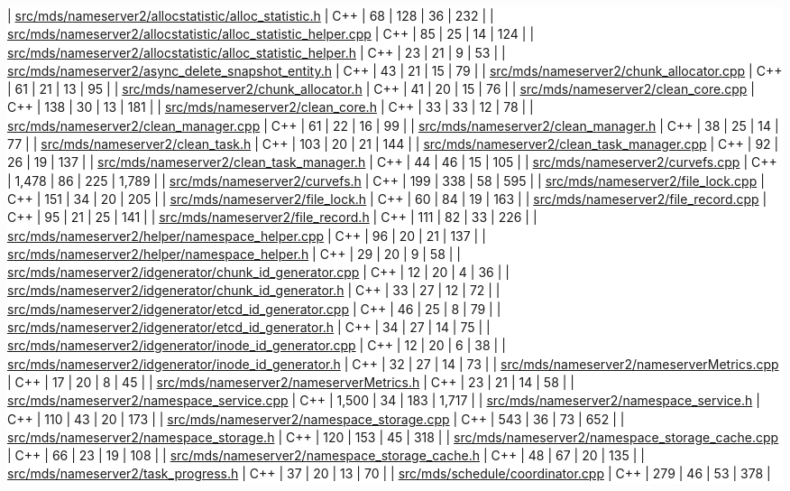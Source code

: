| [src/mds/nameserver2/allocstatistic/alloc_statistic.h](/src/mds/nameserver2/allocstatistic/alloc_statistic.h) | C++ | 68 | 128 | 36 | 232 |
| [src/mds/nameserver2/allocstatistic/alloc_statistic_helper.cpp](/src/mds/nameserver2/allocstatistic/alloc_statistic_helper.cpp) | C++ | 85 | 25 | 14 | 124 |
| [src/mds/nameserver2/allocstatistic/alloc_statistic_helper.h](/src/mds/nameserver2/allocstatistic/alloc_statistic_helper.h) | C++ | 23 | 21 | 9 | 53 |
| [src/mds/nameserver2/async_delete_snapshot_entity.h](/src/mds/nameserver2/async_delete_snapshot_entity.h) | C++ | 43 | 21 | 15 | 79 |
| [src/mds/nameserver2/chunk_allocator.cpp](/src/mds/nameserver2/chunk_allocator.cpp) | C++ | 61 | 21 | 13 | 95 |
| [src/mds/nameserver2/chunk_allocator.h](/src/mds/nameserver2/chunk_allocator.h) | C++ | 41 | 20 | 15 | 76 |
| [src/mds/nameserver2/clean_core.cpp](/src/mds/nameserver2/clean_core.cpp) | C++ | 138 | 30 | 13 | 181 |
| [src/mds/nameserver2/clean_core.h](/src/mds/nameserver2/clean_core.h) | C++ | 33 | 33 | 12 | 78 |
| [src/mds/nameserver2/clean_manager.cpp](/src/mds/nameserver2/clean_manager.cpp) | C++ | 61 | 22 | 16 | 99 |
| [src/mds/nameserver2/clean_manager.h](/src/mds/nameserver2/clean_manager.h) | C++ | 38 | 25 | 14 | 77 |
| [src/mds/nameserver2/clean_task.h](/src/mds/nameserver2/clean_task.h) | C++ | 103 | 20 | 21 | 144 |
| [src/mds/nameserver2/clean_task_manager.cpp](/src/mds/nameserver2/clean_task_manager.cpp) | C++ | 92 | 26 | 19 | 137 |
| [src/mds/nameserver2/clean_task_manager.h](/src/mds/nameserver2/clean_task_manager.h) | C++ | 44 | 46 | 15 | 105 |
| [src/mds/nameserver2/curvefs.cpp](/src/mds/nameserver2/curvefs.cpp) | C++ | 1,478 | 86 | 225 | 1,789 |
| [src/mds/nameserver2/curvefs.h](/src/mds/nameserver2/curvefs.h) | C++ | 199 | 338 | 58 | 595 |
| [src/mds/nameserver2/file_lock.cpp](/src/mds/nameserver2/file_lock.cpp) | C++ | 151 | 34 | 20 | 205 |
| [src/mds/nameserver2/file_lock.h](/src/mds/nameserver2/file_lock.h) | C++ | 60 | 84 | 19 | 163 |
| [src/mds/nameserver2/file_record.cpp](/src/mds/nameserver2/file_record.cpp) | C++ | 95 | 21 | 25 | 141 |
| [src/mds/nameserver2/file_record.h](/src/mds/nameserver2/file_record.h) | C++ | 111 | 82 | 33 | 226 |
| [src/mds/nameserver2/helper/namespace_helper.cpp](/src/mds/nameserver2/helper/namespace_helper.cpp) | C++ | 96 | 20 | 21 | 137 |
| [src/mds/nameserver2/helper/namespace_helper.h](/src/mds/nameserver2/helper/namespace_helper.h) | C++ | 29 | 20 | 9 | 58 |
| [src/mds/nameserver2/idgenerator/chunk_id_generator.cpp](/src/mds/nameserver2/idgenerator/chunk_id_generator.cpp) | C++ | 12 | 20 | 4 | 36 |
| [src/mds/nameserver2/idgenerator/chunk_id_generator.h](/src/mds/nameserver2/idgenerator/chunk_id_generator.h) | C++ | 33 | 27 | 12 | 72 |
| [src/mds/nameserver2/idgenerator/etcd_id_generator.cpp](/src/mds/nameserver2/idgenerator/etcd_id_generator.cpp) | C++ | 46 | 25 | 8 | 79 |
| [src/mds/nameserver2/idgenerator/etcd_id_generator.h](/src/mds/nameserver2/idgenerator/etcd_id_generator.h) | C++ | 34 | 27 | 14 | 75 |
| [src/mds/nameserver2/idgenerator/inode_id_generator.cpp](/src/mds/nameserver2/idgenerator/inode_id_generator.cpp) | C++ | 12 | 20 | 6 | 38 |
| [src/mds/nameserver2/idgenerator/inode_id_generator.h](/src/mds/nameserver2/idgenerator/inode_id_generator.h) | C++ | 32 | 27 | 14 | 73 |
| [src/mds/nameserver2/nameserverMetrics.cpp](/src/mds/nameserver2/nameserverMetrics.cpp) | C++ | 17 | 20 | 8 | 45 |
| [src/mds/nameserver2/nameserverMetrics.h](/src/mds/nameserver2/nameserverMetrics.h) | C++ | 23 | 21 | 14 | 58 |
| [src/mds/nameserver2/namespace_service.cpp](/src/mds/nameserver2/namespace_service.cpp) | C++ | 1,500 | 34 | 183 | 1,717 |
| [src/mds/nameserver2/namespace_service.h](/src/mds/nameserver2/namespace_service.h) | C++ | 110 | 43 | 20 | 173 |
| [src/mds/nameserver2/namespace_storage.cpp](/src/mds/nameserver2/namespace_storage.cpp) | C++ | 543 | 36 | 73 | 652 |
| [src/mds/nameserver2/namespace_storage.h](/src/mds/nameserver2/namespace_storage.h) | C++ | 120 | 153 | 45 | 318 |
| [src/mds/nameserver2/namespace_storage_cache.cpp](/src/mds/nameserver2/namespace_storage_cache.cpp) | C++ | 66 | 23 | 19 | 108 |
| [src/mds/nameserver2/namespace_storage_cache.h](/src/mds/nameserver2/namespace_storage_cache.h) | C++ | 48 | 67 | 20 | 135 |
| [src/mds/nameserver2/task_progress.h](/src/mds/nameserver2/task_progress.h) | C++ | 37 | 20 | 13 | 70 |
| [src/mds/schedule/coordinator.cpp](/src/mds/schedule/coordinator.cpp) | C++ | 279 | 46 | 53 | 378 |